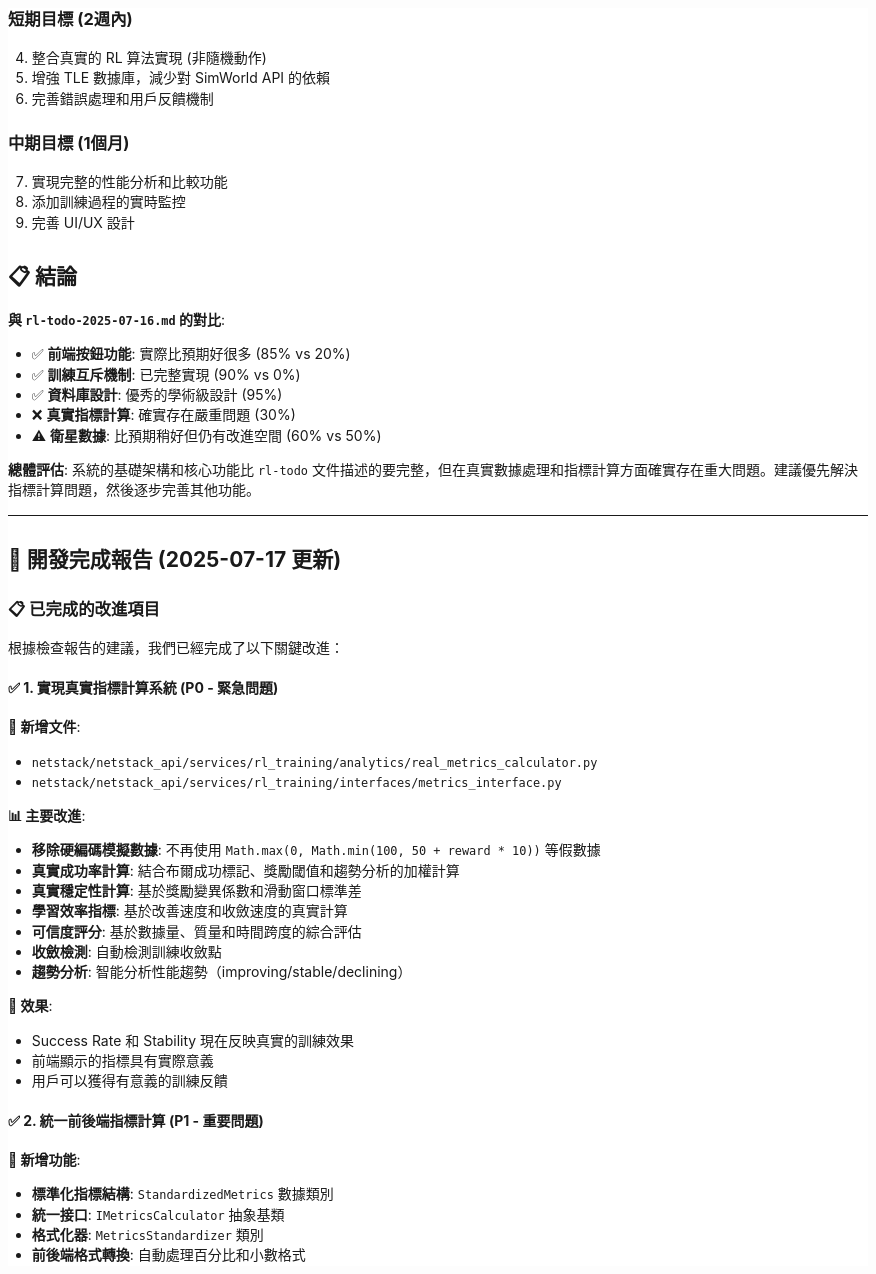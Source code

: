 ### **短期目標 (2週內)**
4. 整合真實的 RL 算法實現 (非隨機動作)
5. 增強 TLE 數據庫，減少對 SimWorld API 的依賴
6. 完善錯誤處理和用戶反饋機制

### **中期目標 (1個月)**
7. 實現完整的性能分析和比較功能
8. 添加訓練過程的實時監控
9. 完善 UI/UX 設計

## 📋 **結論**

**與 `rl-todo-2025-07-16.md` 的對比**:
- ✅ **前端按鈕功能**: 實際比預期好很多 (85% vs 20%)
- ✅ **訓練互斥機制**: 已完整實現 (90% vs 0%)
- ✅ **資料庫設計**: 優秀的學術級設計 (95%)
- ❌ **真實指標計算**: 確實存在嚴重問題 (30%)
- ⚠️ **衛星數據**: 比預期稍好但仍有改進空間 (60% vs 50%)

**總體評估**: 系統的基礎架構和核心功能比 `rl-todo` 文件描述的要完整，但在真實數據處理和指標計算方面確實存在重大問題。建議優先解決指標計算問題，然後逐步完善其他功能。

---

## 🚀 **開發完成報告** (2025-07-17 更新)

### 📋 **已完成的改進項目**

根據檢查報告的建議，我們已經完成了以下關鍵改進：

#### ✅ **1. 實現真實指標計算系統** (P0 - 緊急問題)

**🔧 新增文件**:
- `netstack/netstack_api/services/rl_training/analytics/real_metrics_calculator.py`
- `netstack/netstack_api/services/rl_training/interfaces/metrics_interface.py`

**📊 主要改進**:
- **移除硬編碼模擬數據**: 不再使用 `Math.max(0, Math.min(100, 50 + reward * 10))` 等假數據
- **真實成功率計算**: 結合布爾成功標記、獎勵閾值和趨勢分析的加權計算
- **真實穩定性計算**: 基於獎勵變異係數和滑動窗口標準差
- **學習效率指標**: 基於改善速度和收斂速度的真實計算
- **可信度評分**: 基於數據量、質量和時間跨度的綜合評估
- **收斂檢測**: 自動檢測訓練收斂點
- **趨勢分析**: 智能分析性能趨勢（improving/stable/declining）

**🎯 效果**:
- Success Rate 和 Stability 現在反映真實的訓練效果
- 前端顯示的指標具有實際意義
- 用戶可以獲得有意義的訓練反饋

#### ✅ **2. 統一前後端指標計算** (P1 - 重要問題)

**🔧 新增功能**:
- **標準化指標結構**: `StandardizedMetrics` 數據類別
- **統一接口**: `IMetricsCalculator` 抽象基類
- **格式化器**: `MetricsStandardizer` 類別
- **前後端格式轉換**: 自動處理百分比和小數格式
